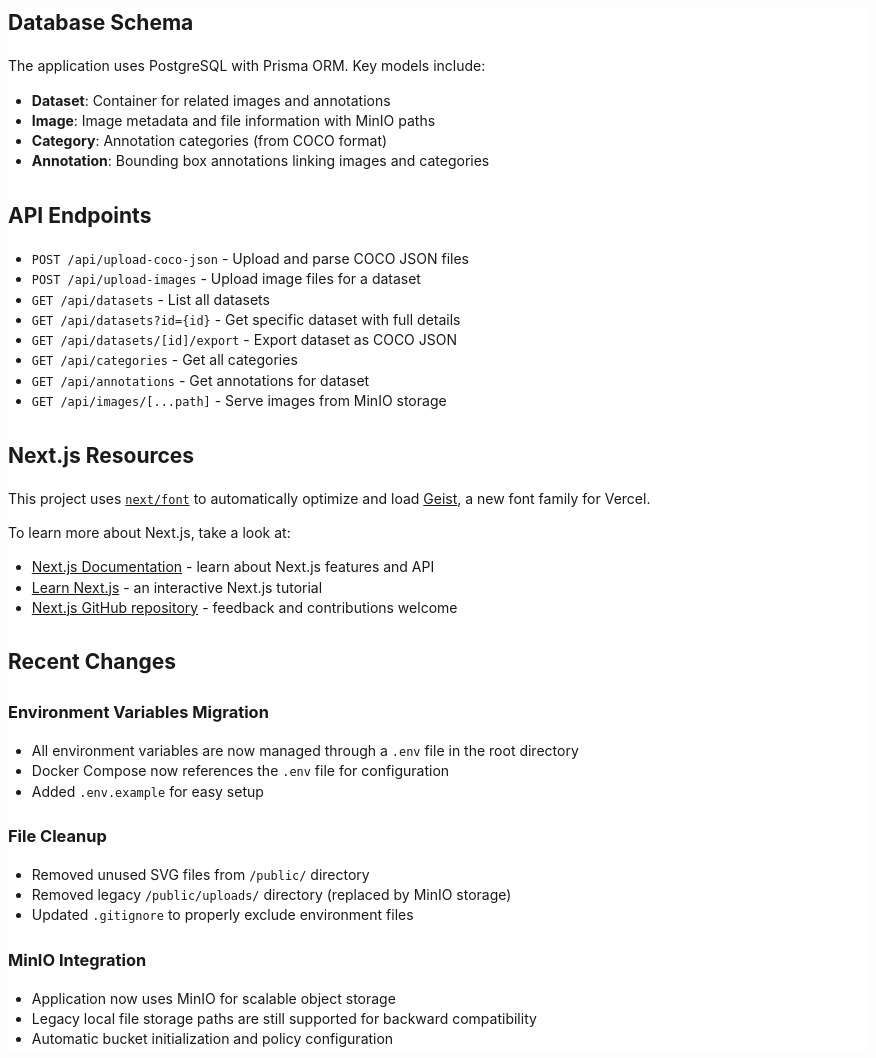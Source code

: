 ## Database Schema

The application uses PostgreSQL with Prisma ORM. Key models include:

- **Dataset**: Container for related images and annotations
- **Image**: Image metadata and file information with MinIO paths
- **Category**: Annotation categories (from COCO format)
- **Annotation**: Bounding box annotations linking images and categories

## API Endpoints

- `POST /api/upload-coco-json` - Upload and parse COCO JSON files
- `POST /api/upload-images` - Upload image files for a dataset
- `GET /api/datasets` - List all datasets
- `GET /api/datasets?id={id}` - Get specific dataset with full details
- `GET /api/datasets/[id]/export` - Export dataset as COCO JSON
- `GET /api/categories` - Get all categories
- `GET /api/annotations` - Get annotations for dataset
- `GET /api/images/[...path]` - Serve images from MinIO storage

## Next.js Resources

This project uses [`next/font`](https://nextjs.org/docs/app/building-your-application/optimizing/fonts) to automatically optimize and load [Geist](https://vercel.com/font), a new font family for Vercel.

To learn more about Next.js, take a look at:

- [Next.js Documentation](https://nextjs.org/docs) - learn about Next.js features and API
- [Learn Next.js](https://nextjs.org/learn) - an interactive Next.js tutorial
- [Next.js GitHub repository](https://github.com/vercel/next.js) - feedback and contributions welcome

## Recent Changes

### Environment Variables Migration

- All environment variables are now managed through a `.env` file in the root directory
- Docker Compose now references the `.env` file for configuration
- Added `.env.example` for easy setup

### File Cleanup

- Removed unused SVG files from `/public/` directory
- Removed legacy `/public/uploads/` directory (replaced by MinIO storage)
- Updated `.gitignore` to properly exclude environment files

### MinIO Integration

- Application now uses MinIO for scalable object storage
- Legacy local file storage paths are still supported for backward compatibility
- Automatic bucket initialization and policy configuration

